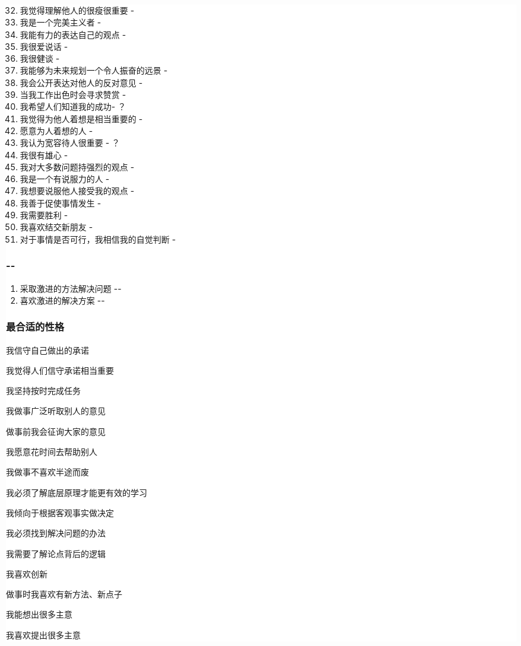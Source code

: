 32. 我觉得理解他人的很瘦很重要 -
33. 我是一个完美主义者 -
34. 我能有力的表达自己的观点 -
35. 我很爱说话 -
36. 我很健谈 -
37. 我能够为未来规划一个令人振奋的远景 -
38. 我会公开表达对他人的反对意见 -
39. 当我工作出色时会寻求赞赏 -
40. 我希望人们知道我的成功- ？
41. 我觉得为他人着想是相当重要的 -
42. 愿意为人着想的人 -
43. 我认为宽容待人很重要 - ？
44. 我很有雄心 -
45. 我对大多数问题持强烈的观点 -
46. 我是一个有说服力的人 -
47. 我想要说服他人接受我的观点 -
48. 我善于促使事情发生 -
49. 我需要胜利 -
50. 我喜欢结交新朋友 -
51. 对于事情是否可行，我相信我的自觉判断 -

### --

1. 采取激进的方法解决问题 --
2. 喜欢激进的解决方案 --



### 最合适的性格 ###

我信守自己做出的承诺

我觉得人们信守承诺相当重要

我坚持按时完成任务

我做事广泛听取别人的意见

做事前我会征询大家的意见

我愿意花时间去帮助别人

我做事不喜欢半途而废

我必须了解底层原理才能更有效的学习

我倾向于根据客观事实做决定

我必须找到解决问题的办法

我需要了解论点背后的逻辑

我喜欢创新

做事时我喜欢有新方法、新点子

我能想出很多主意

我喜欢提出很多主意
